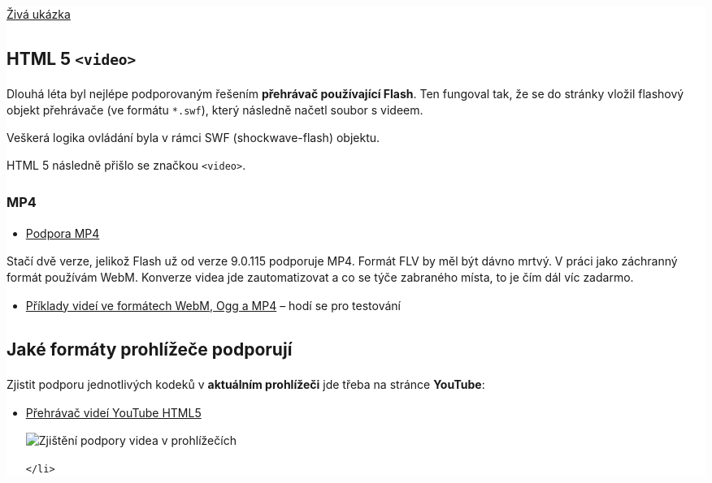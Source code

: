 










<p><a href="http://kod.djpw.cz/knob-">Živá ukázka</a></p>


<h2 id="html5">HTML 5 <code>&lt;video></code></h2>

<p>Dlouhá léta byl nejlépe podporovaným řešením <b>přehrávač používající Flash</b>. Ten fungoval tak, že se do stránky vložil flashový objekt přehrávače (ve formátu <code>*.swf</code>), který následně načetl soubor s videem.</p>

<p>Veškerá logika ovládání byla v rámci SWF (shockwave-flash) objektu.</p>


<p>HTML 5 následně přišlo se značkou <code>&lt;video></code>.</p>


<h3 id="mp4">MP4</h3>

<div class="external-content">
  <ul>
    <li><a href="http://caniuse.com/#feat=mpeg4">Podpora MP4</a></li>
  </ul>
</div>

<p>Stačí dvě verze, jelikož Flash už od verze 9.0.115 podporuje MP4. Formát FLV by měl být dávno mrtvý. 
V práci jako záchranný formát používám WebM. Konverze videa jde zautomatizovat a co se týče zabraného místa, to je čím dál víc zadarmo.</p>

<div class="external-content">
  <ul>
    <li><a href="http://techslides.com/sample-webm-ogg-and-mp4-video-files-for-html5">Příklady videí ve formátech WebM, Ogg a MP4</a> – hodí se pro testování</li>
  </ul>
</div>


<h2 id="podpora">Jaké formáty prohlížeče podporují</h2>

<p>Zjistit podporu jednotlivých kodeků v <b>aktuálním prohlížeči</b> jde třeba na stránce <b>YouTube</b>:</p>

<div class="external-content">
  <ul>
    <li>
      <a href="https://www.youtube.com/html5">Přehrávač videí YouTube HTML5</a>
      <p><img src="/files/html-video/podpora-kodeku.png" alt="Zjištění podpory videa v prohlížečích" class="border"></p>

    </li>    
  </ul>
  
  
  
  